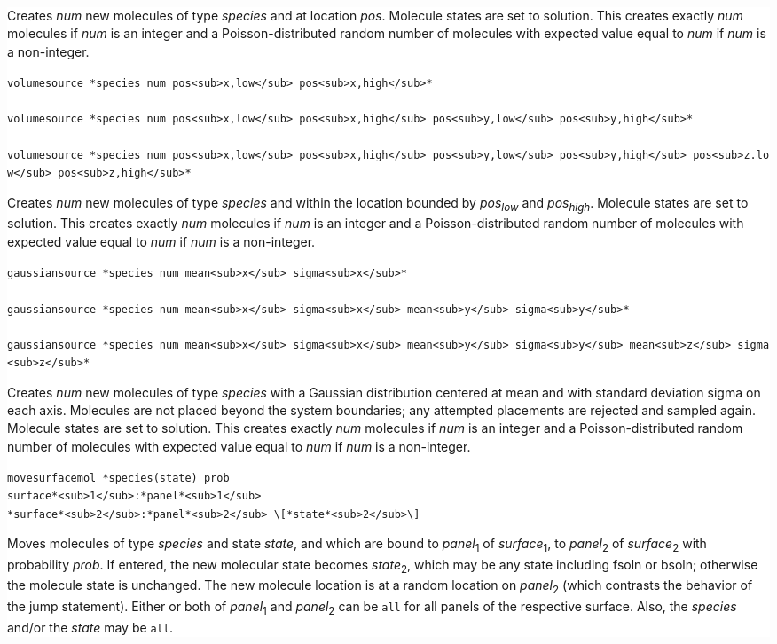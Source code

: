 Creates *num* new molecules of type *species* and at location *pos*.
Molecule states are set to solution. This creates exactly *num*
molecules if *num* is an integer and a Poisson-distributed random number
of molecules with expected value equal to *num* if *num* is a
non-integer.

```
volumesource *species num pos<sub>x,low</sub> pos<sub>x,high</sub>*

volumesource *species num pos<sub>x,low</sub> pos<sub>x,high</sub> pos<sub>y,low</sub> pos<sub>y,high</sub>*

volumesource *species num pos<sub>x,low</sub> pos<sub>x,high</sub> pos<sub>y,low</sub> pos<sub>y,high</sub> pos<sub>z.low</sub> pos<sub>z,high</sub>*
```

Creates *num* new molecules of type *species* and within the location
bounded by *pos<sub>low</sub>* and *pos<sub>high</sub>*. Molecule states
are set to solution. This creates exactly *num* molecules if *num* is an
integer and a Poisson-distributed random number of molecules with
expected value equal to *num* if *num* is a non-integer.

```
gaussiansource *species num mean<sub>x</sub> sigma<sub>x</sub>*

gaussiansource *species num mean<sub>x</sub> sigma<sub>x</sub> mean<sub>y</sub> sigma<sub>y</sub>*

gaussiansource *species num mean<sub>x</sub> sigma<sub>x</sub> mean<sub>y</sub> sigma<sub>y</sub> mean<sub>z</sub> sigma<sub>z</sub>*
```

Creates *num* new molecules of type *species* with a Gaussian
distribution centered at mean and with standard deviation sigma on each
axis. Molecules are not placed beyond the system boundaries; any
attempted placements are rejected and sampled again. Molecule states are
set to solution. This creates exactly *num* molecules if *num* is an
integer and a Poisson-distributed random number of molecules with
expected value equal to *num* if *num* is a non-integer.

```
movesurfacemol *species(state) prob
surface*<sub>1</sub>:*panel*<sub>1</sub>
*surface*<sub>2</sub>:*panel*<sub>2</sub> \[*state*<sub>2</sub>\]
```

Moves molecules of type *species* and state *state*, and which are bound
to *panel*<sub>1</sub> of *surface*<sub>1</sub>, to *panel*<sub>2</sub>
of *surface*<sub>2</sub> with probability *prob*. If entered, the new
molecular state becomes *state*<sub>2</sub>, which may be any state
including fsoln or bsoln; otherwise the molecule state is unchanged. The
new molecule location is at a random location on *panel*<sub>2</sub>
(which contrasts the behavior of the jump statement). Either or both of
*panel*<sub>1</sub> and *panel*<sub>2</sub> can be `all` for all panels
of the respective surface. Also, the *species* and/or the *state* may be
`all`.
